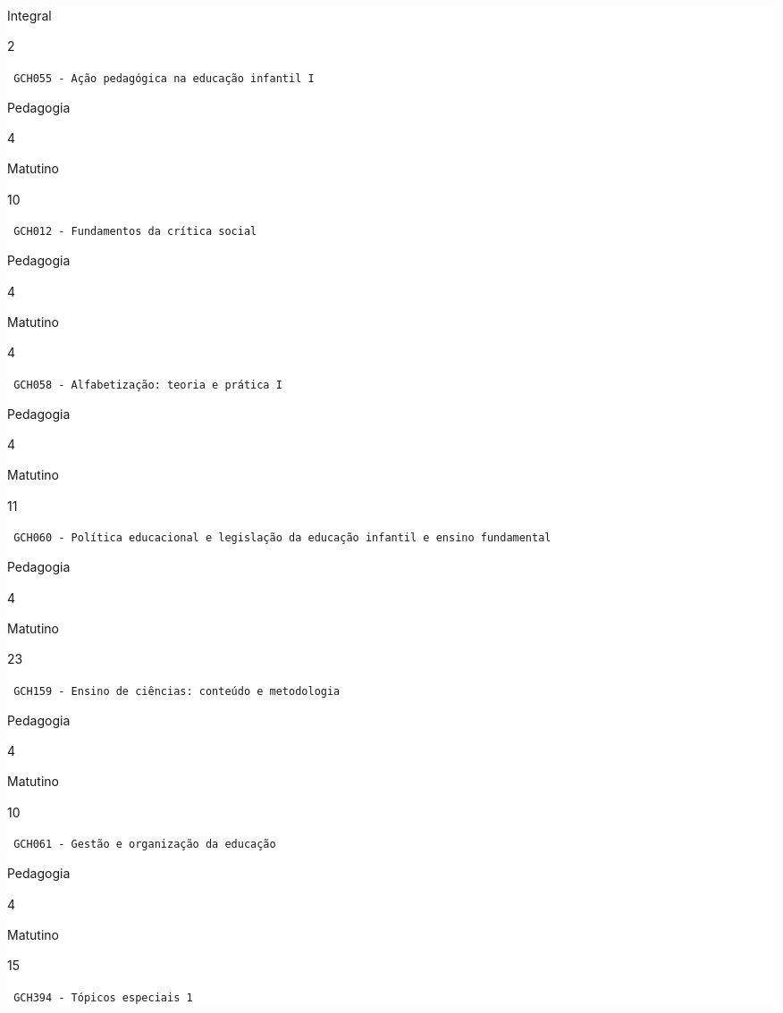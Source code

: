    Integral

   2

     GCH055 - Ação pedagógica na educação infantil I

   Pedagogia

   4

   Matutino

   10

     GCH012 - Fundamentos da crítica social

   Pedagogia

   4

   Matutino

   4

     GCH058 - Alfabetização: teoria e prática I

   Pedagogia

   4

   Matutino

   11

     GCH060 - Política educacional e legislação da educação infantil e ensino fundamental

   Pedagogia

   4

   Matutino

   23

     GCH159 - Ensino de ciências: conteúdo e metodologia

   Pedagogia

   4

   Matutino

   10

     GCH061 - Gestão e organização da educação

   Pedagogia

   4

   Matutino

   15

     GCH394 - Tópicos especiais 1
